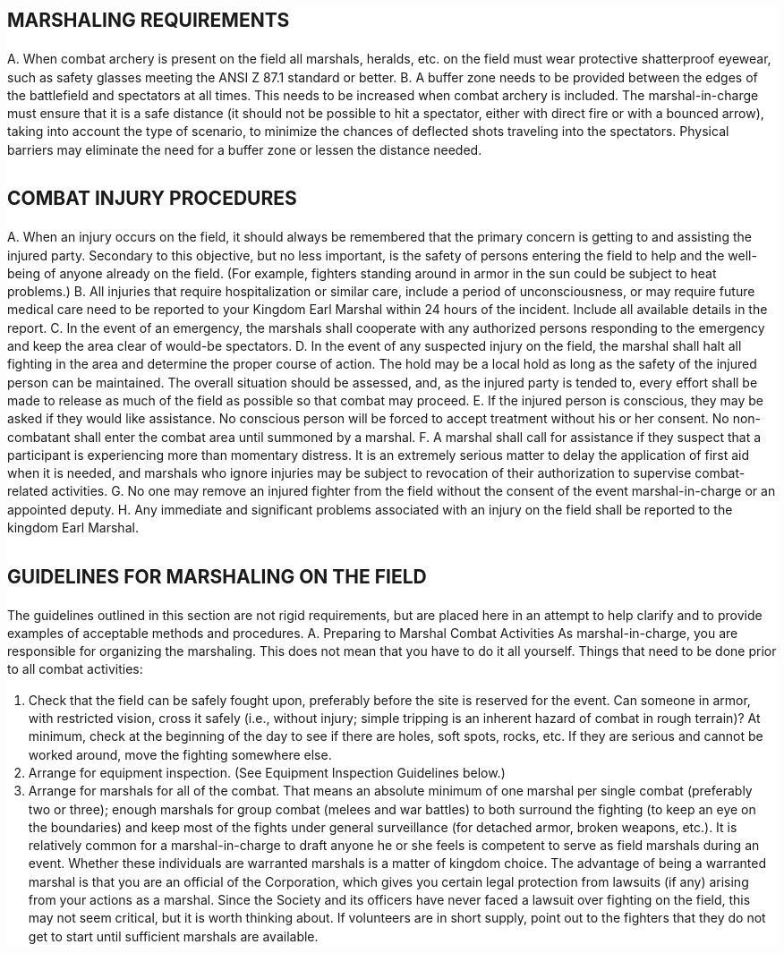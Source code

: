 ## MARSHALING REQUIREMENTS
A.  When combat archery is present on the field all marshals, heralds, etc. on the field must wear protective shatterproof eyewear, such as safety glasses meeting the ANSI Z 87.1 standard or better.
B.  A buffer zone needs to be provided between the edges of the battlefield and spectators at all times. This needs to be increased when combat archery is included. The marshal-in-charge must ensure that it is a safe distance (it should not be possible to hit a spectator, either with direct fire or with a bounced arrow), taking into account the type of scenario, to minimize the chances of deflected shots traveling into the spectators. Physical barriers may eliminate the need for a buffer zone or lessen the distance needed.

## COMBAT INJURY PROCEDURES
A.  When an injury occurs on the field, it should always be remembered that the primary concern is getting to and assisting the injured party. Secondary to this objective, but no less important, is the safety of persons entering the field to help and the well-being of anyone already on the field. (For example, fighters standing around in armor in the sun could be subject to heat problems.)
B.  All injuries that require hospitalization or similar care, include a period of unconsciousness, or may require future medical care need to be reported to your Kingdom Earl Marshal within 24 hours of the incident. Include all available details in the report.
C.  In the event of an emergency, the marshals shall cooperate with any authorized persons responding to the emergency and keep the area clear of would-be spectators.
D.  In the event of any suspected injury on the field, the marshal shall halt all fighting in the area and determine the proper course of action. The hold may be a local hold as long as the safety of the injured person can be maintained. The overall situation should be assessed, and, as the injured party is tended to, every effort shall be made to release as much of the field as possible so that combat may proceed.
E.  If the injured person is conscious, they may be asked if they would like assistance. No conscious person will be forced to accept treatment without his or her consent. No non-combatant shall enter the combat area until summoned by a marshal.
F.  A marshal shall call for assistance if they suspect that a participant is experiencing more than momentary distress. It is an extremely serious matter to delay the application of first aid when it is needed, and marshals who ignore injuries may be subject to revocation of their authorization to supervise combat-related activities.
G.  No one may remove an injured fighter from the field without the consent of the event marshal-in-charge or an appointed deputy.
H.  Any immediate and significant problems associated with an injury on the field shall be reported to the kingdom Earl Marshal.

## GUIDELINES FOR MARSHALING ON THE FIELD
The guidelines outlined in this section are not rigid requirements, but are placed here in an attempt to help clarify and to provide examples of acceptable methods and procedures.
A.  Preparing to Marshal Combat Activities
As marshal-in-charge, you are responsible for organizing the marshaling. This does not mean that you have to do it all yourself.
Things that need to be done prior to all combat activities: 
1.  Check that the field can be safely fought upon, preferably before the site is reserved for the event. Can someone in armor, with restricted vision, cross it safely (i.e., without injury; simple tripping is an inherent hazard of combat in rough terrain)? At minimum, check at the beginning of the day to see if there are holes, soft spots, rocks, etc. If they are serious and cannot be worked around, move the fighting somewhere else.
2.  Arrange for equipment inspection. (See Equipment Inspection Guidelines below.)
3.  Arrange for marshals for all of the combat. That means an absolute minimum of one marshal per single combat (preferably two or three); enough marshals for group combat (melees and war battles) to both surround the fighting (to keep an eye on the boundaries) and keep most of the fights under general surveillance (for detached armor, broken weapons, etc.). It is relatively common for a marshal-in-charge to draft anyone he or she feels is competent to serve as field marshals during an event. Whether these individuals are warranted marshals is a matter of kingdom choice. The advantage of being a warranted marshal is that you are an official of the Corporation, which gives you certain legal protection from lawsuits (if any) arising from your actions as a marshal. Since the Society and its officers have never faced a lawsuit over fighting on the field, this may not seem critical, but it is worth thinking about. If volunteers are in short supply, point out to the fighters that they do not get to start until sufficient marshals are available.